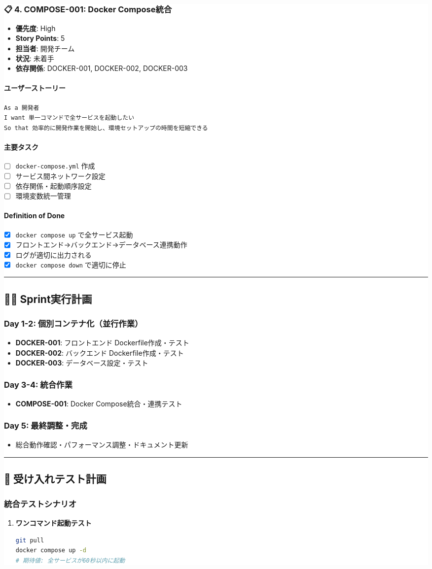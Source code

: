 
### 📋 4. COMPOSE-001: Docker Compose統合
- **優先度**: High
- **Story Points**: 5
- **担当者**: 開発チーム
- **状況**: 未着手
- **依存関係**: DOCKER-001, DOCKER-002, DOCKER-003

#### ユーザーストーリー
```
As a 開発者
I want 単一コマンドで全サービスを起動したい
So that 効率的に開発作業を開始し、環境セットアップの時間を短縮できる
```

#### 主要タスク
- [ ] `docker-compose.yml` 作成
- [ ] サービス間ネットワーク設定
- [ ] 依存関係・起動順序設定
- [ ] 環境変数統一管理

#### Definition of Done
- [x] `docker compose up` で全サービス起動
- [x] フロントエンド→バックエンド→データベース連携動作
- [x] ログが適切に出力される
- [x] `docker compose down` で適切に停止

---

## 🏃‍♂️ Sprint実行計画

### Day 1-2: 個別コンテナ化（並行作業）
- **DOCKER-001**: フロントエンド Dockerfile作成・テスト
- **DOCKER-002**: バックエンド Dockerfile作成・テスト  
- **DOCKER-003**: データベース設定・テスト

### Day 3-4: 統合作業
- **COMPOSE-001**: Docker Compose統合・連携テスト

### Day 5: 最終調整・完成
- 総合動作確認・パフォーマンス調整・ドキュメント更新

---

## 🧪 受け入れテスト計画

### 統合テストシナリオ
1. **ワンコマンド起動テスト**
   ```bash
   git pull
   docker compose up -d
   # 期待値: 全サービスが60秒以内に起動
   ```
